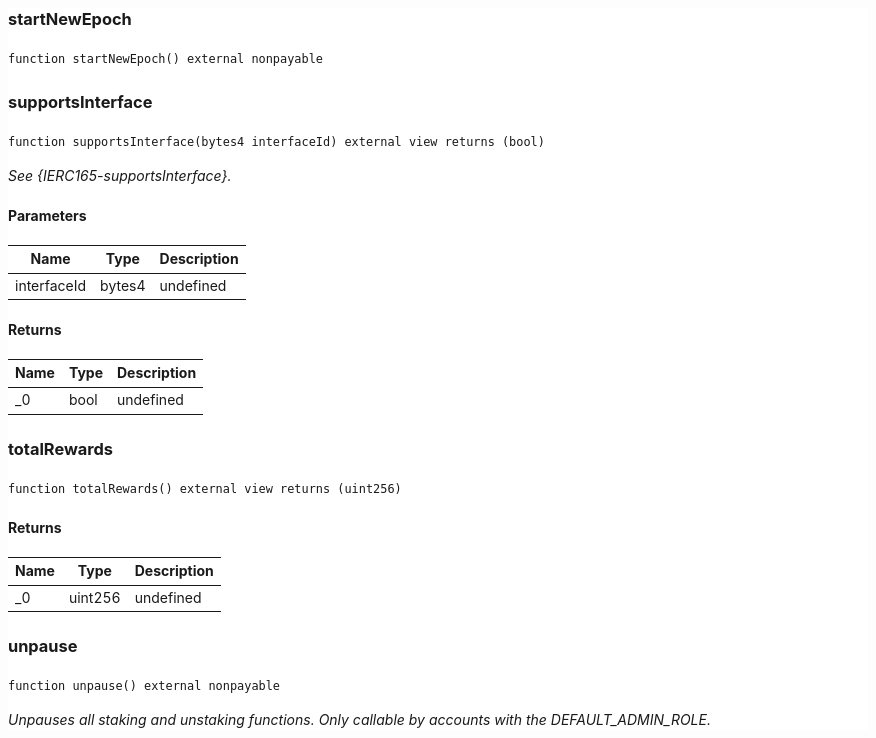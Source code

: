 ### startNewEpoch

```solidity
function startNewEpoch() external nonpayable
```






### supportsInterface

```solidity
function supportsInterface(bytes4 interfaceId) external view returns (bool)
```



*See {IERC165-supportsInterface}.*

#### Parameters

| Name | Type | Description |
|---|---|---|
| interfaceId | bytes4 | undefined |

#### Returns

| Name | Type | Description |
|---|---|---|
| _0 | bool | undefined |

### totalRewards

```solidity
function totalRewards() external view returns (uint256)
```






#### Returns

| Name | Type | Description |
|---|---|---|
| _0 | uint256 | undefined |

### unpause

```solidity
function unpause() external nonpayable
```



*Unpauses all staking and unstaking functions. Only callable by accounts with the DEFAULT_ADMIN_ROLE.*
